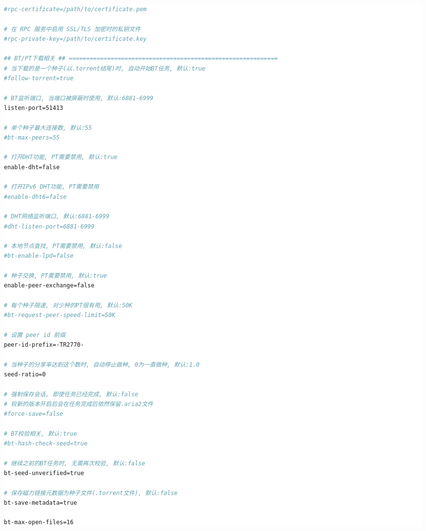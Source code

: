 ```bash
#rpc-certificate=/path/to/certificate.pem

# 在 RPC 服务中启用 SSL/TLS 加密时的私钥文件
#rpc-private-key=/path/to/certificate.key

## BT/PT下载相关 ## ============================================================
# 当下载的是一个种子(以.torrent结尾)时, 自动开始BT任务, 默认:true
#follow-torrent=true

# BT监听端口, 当端口被屏蔽时使用, 默认:6881-6999
listen-port=51413

# 单个种子最大连接数, 默认:55
#bt-max-peers=55

# 打开DHT功能, PT需要禁用, 默认:true
enable-dht=false

# 打开IPv6 DHT功能, PT需要禁用
#enable-dht6=false

# DHT网络监听端口, 默认:6881-6999
#dht-listen-port=6881-6999

# 本地节点查找, PT需要禁用, 默认:false
#bt-enable-lpd=false

# 种子交换, PT需要禁用, 默认:true
enable-peer-exchange=false

# 每个种子限速, 对少种的PT很有用, 默认:50K
#bt-request-peer-speed-limit=50K

# 设置 peer id 前缀
peer-id-prefix=-TR2770-

# 当种子的分享率达到这个数时, 自动停止做种, 0为一直做种, 默认:1.0
seed-ratio=0

# 强制保存会话, 即使任务已经完成, 默认:false
# 较新的版本开启后会在任务完成后依然保留.aria2文件
#force-save=false

# BT校验相关, 默认:true
#bt-hash-check-seed=true

# 继续之前的BT任务时, 无需再次校验, 默认:false
bt-seed-unverified=true

# 保存磁力链接元数据为种子文件(.torrent文件), 默认:false
bt-save-metadata=true

bt-max-open-files=16
```
